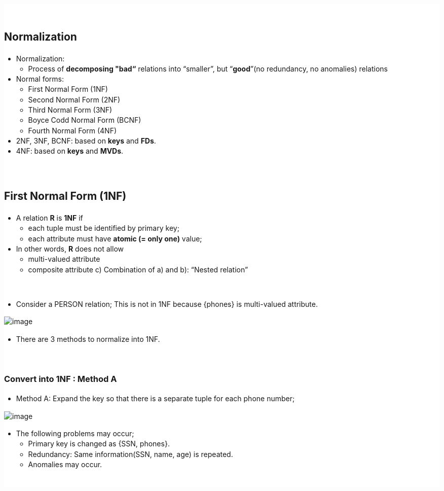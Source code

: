 <br>

## Normalization

- Normalization:
  - Process of **decomposing "bad“** relations into “smaller”, but “**good**”(no redundancy, no anomalies) relations
- Normal forms:
  - First Normal Form (1NF)
  - Second Normal Form (2NF)
  - Third Normal Form (3NF)
  - Boyce Codd Normal Form (BCNF)
  - Fourth Normal Form (4NF)
- 2NF, 3NF, BCNF: based on **keys** and **FDs**.
- 4NF: based on **keys** and **MVDs**.

<br>

## First Normal Form (1NF)

- A relation **R** is **1NF** if
  - each tuple must be identified by primary key;
  - each attribute must have **atomic (= only one)** value;
- In other words, **R** does not allow
  - multi-valued attribute
  - composite attribute
c) Combination of a) and b): “Nested relation”

<br>

- Consider a PERSON relation; This is not in 1NF because {phones} is multi-valued attribute.

<img width="1079" alt="image" src="https://github.com/leechanwoo-kor/leechanwoo-kor.github.io/assets/55765292/cb52cf7a-6522-4e84-a169-67a5cb589003">

<br>

- There are 3 methods to normalize into 1NF.

<br>

### Convert into 1NF : Method A

- Method A: Expand the key so that there is a separate tuple for each phone number;

<img width="1079" alt="image" src="https://github.com/leechanwoo-kor/leechanwoo-kor.github.io/assets/55765292/830719c1-b33f-464e-905d-920c74f4e942">

<br>

- The following problems may occur;
  - Primary key is changed as {SSN, phones}.
  - Redundancy: Same information(SSN, name, age) is repeated.
  - Anomalies may occur.
 
<br>
